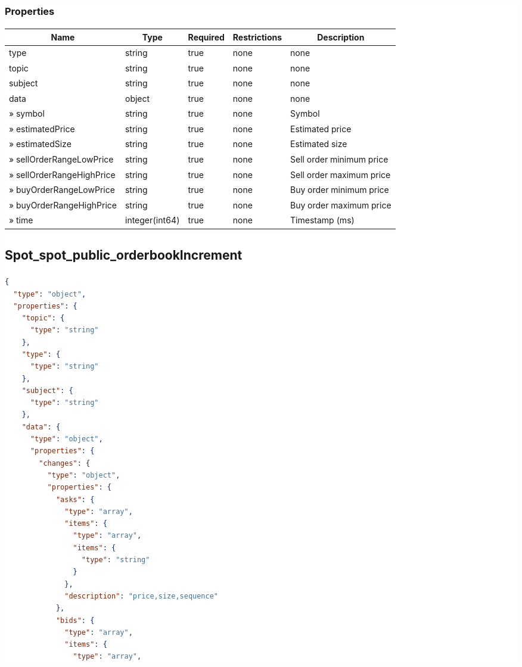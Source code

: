 ### Properties

| Name                      | Type           | Required | Restrictions | Description                |
| ------------------------- | -------------- | -------- | ------------ | -------------------------- |
| type                      | string         | true     | none         | none                       |
| topic                     | string         | true     | none         | none                       |
| subject                   | string         | true     | none         | none                       |
| data                      | object         | true     | none         | none                       |
| » symbol                  | string         | true     | none         | Symbol                     |
| » estimatedPrice          | string         | true     | none         | Estimated price            |
| » estimatedSize           | string         | true     | none         | Estimated size             |
| » sellOrderRangeLowPrice  | string         | true     | none         | Sell ​​order minimum price |
| » sellOrderRangeHighPrice | string         | true     | none         | Sell ​​order maximum price |
| » buyOrderRangeLowPrice   | string         | true     | none         | Buy ​​order minimum price  |
| » buyOrderRangeHighPrice  | string         | true     | none         | Buy ​​order maximum price  |
| » time                    | integer(int64) | true     | none         | Timestamp (ms)             |

<h2 id="tocS_Spot_spot_public_orderbookIncrement">Spot_spot_public_orderbookIncrement</h2>

<a id="schemaspot_spot_public_orderbookincrement"></a>
<a id="schema_Spot_spot_public_orderbookIncrement"></a>
<a id="tocSspot_spot_public_orderbookincrement"></a>
<a id="tocsspot_spot_public_orderbookincrement"></a>

```json
{
  "type": "object",
  "properties": {
    "topic": {
      "type": "string"
    },
    "type": {
      "type": "string"
    },
    "subject": {
      "type": "string"
    },
    "data": {
      "type": "object",
      "properties": {
        "changes": {
          "type": "object",
          "properties": {
            "asks": {
              "type": "array",
              "items": {
                "type": "array",
                "items": {
                  "type": "string"
                }
              },
              "description": "price,size,sequence"
            },
            "bids": {
              "type": "array",
              "items": {
                "type": "array",
```